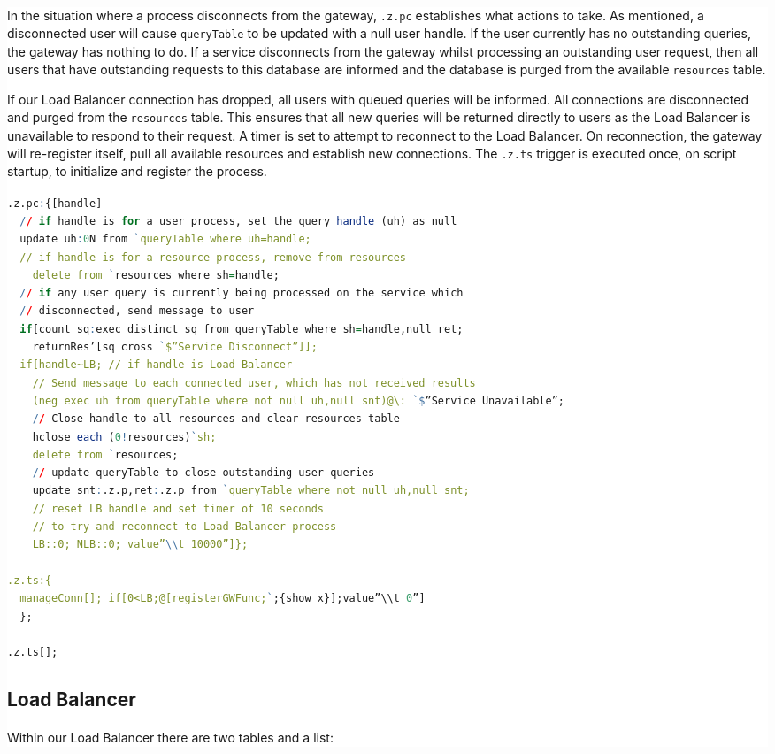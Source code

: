 In the situation where a process disconnects from the gateway, `.z.pc`
establishes what actions to take. As mentioned, a disconnected user
will cause `queryTable` to be updated with a null user handle. If the
user currently has no outstanding queries, the gateway has nothing to
do. If a service disconnects from the gateway whilst processing an outstanding user
request, then all users that have outstanding requests to this
database are informed and the database is purged from the available
`resources` table.

If our Load Balancer connection has dropped, all users with queued
queries will be informed. All connections are disconnected and purged
from the `resources` table. This ensures that all new queries will be
returned directly to users as the Load Balancer is unavailable to
respond to their request. A timer is set to attempt to reconnect to
the Load Balancer. On reconnection, the gateway will re-register
itself, pull all available resources and establish new connections.
The `.z.ts` trigger is executed once, on script startup, to initialize
and register the process.

```q
.z.pc:{[handle]
  // if handle is for a user process, set the query handle (uh) as null
  update uh:0N from `queryTable where uh=handle;
  // if handle is for a resource process, remove from resources
    delete from `resources where sh=handle;
  // if any user query is currently being processed on the service which 
  // disconnected, send message to user
  if[count sq:exec distinct sq from queryTable where sh=handle,null ret;
    returnRes’[sq cross `$”Service Disconnect”]]; 
  if[handle~LB; // if handle is Load Balancer
    // Send message to each connected user, which has not received results
    (neg exec uh from queryTable where not null uh,null snt)@\: `$”Service Unavailable”;
    // Close handle to all resources and clear resources table
    hclose each (0!resources)`sh;
    delete from `resources;
    // update queryTable to close outstanding user queries
    update snt:.z.p,ret:.z.p from `queryTable where not null uh,null snt; 
    // reset LB handle and set timer of 10 seconds
    // to try and reconnect to Load Balancer process
    LB::0; NLB::0; value”\\t 10000”]};

.z.ts:{
  manageConn[]; if[0<LB;@[registerGWFunc;`;{show x}];value”\\t 0”]
  }; 

.z.ts[];
```


## Load Balancer

Within our Load Balancer there are two tables and a list:
